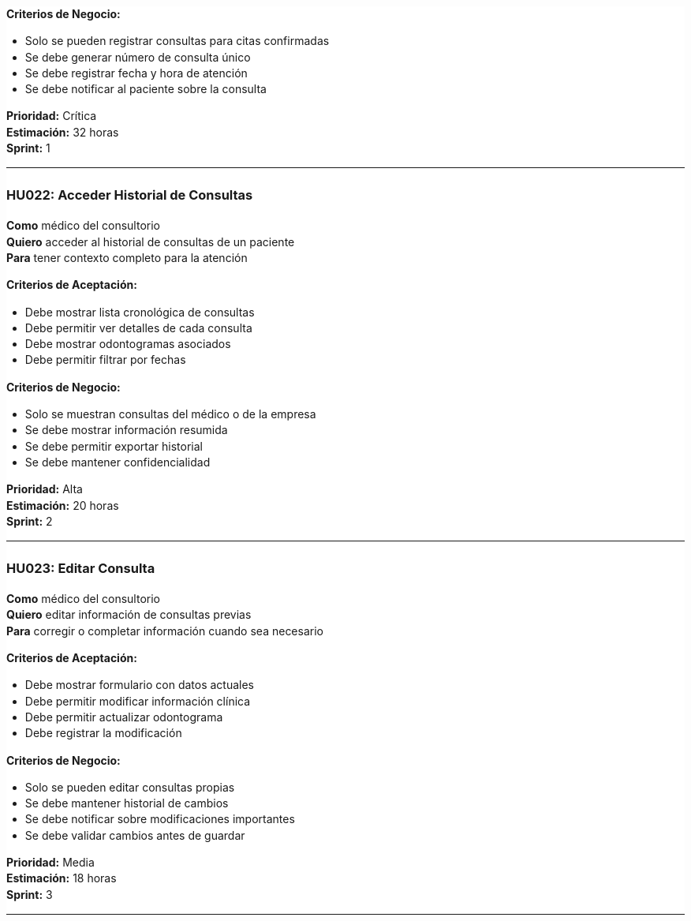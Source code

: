 **Criterios de Negocio:**
- Solo se pueden registrar consultas para citas confirmadas
- Se debe generar número de consulta único
- Se debe registrar fecha y hora de atención
- Se debe notificar al paciente sobre la consulta

**Prioridad:** Crítica  
**Estimación:** 32 horas  
**Sprint:** 1

---

### HU022: Acceder Historial de Consultas
**Como** médico del consultorio  
**Quiero** acceder al historial de consultas de un paciente  
**Para** tener contexto completo para la atención

**Criterios de Aceptación:**
- Debe mostrar lista cronológica de consultas
- Debe permitir ver detalles de cada consulta
- Debe mostrar odontogramas asociados
- Debe permitir filtrar por fechas

**Criterios de Negocio:**
- Solo se muestran consultas del médico o de la empresa
- Se debe mostrar información resumida
- Se debe permitir exportar historial
- Se debe mantener confidencialidad

**Prioridad:** Alta  
**Estimación:** 20 horas  
**Sprint:** 2

---

### HU023: Editar Consulta
**Como** médico del consultorio  
**Quiero** editar información de consultas previas  
**Para** corregir o completar información cuando sea necesario

**Criterios de Aceptación:**
- Debe mostrar formulario con datos actuales
- Debe permitir modificar información clínica
- Debe permitir actualizar odontograma
- Debe registrar la modificación

**Criterios de Negocio:**
- Solo se pueden editar consultas propias
- Se debe mantener historial de cambios
- Se debe notificar sobre modificaciones importantes
- Se debe validar cambios antes de guardar

**Prioridad:** Media  
**Estimación:** 18 horas  
**Sprint:** 3

---